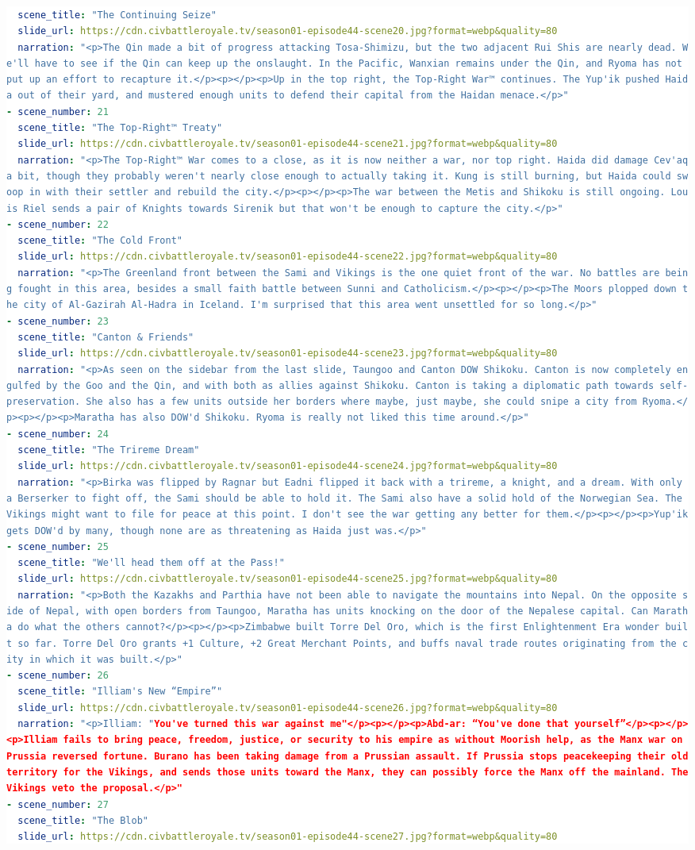 ```yaml
  scene_title: "The Continuing Seize"
  slide_url: https://cdn.civbattleroyale.tv/season01-episode44-scene20.jpg?format=webp&quality=80
  narration: "<p>The Qin made a bit of progress attacking Tosa-Shimizu, but the two adjacent Rui Shis are nearly dead. We'll have to see if the Qin can keep up the onslaught. In the Pacific, Wanxian remains under the Qin, and Ryoma has not put up an effort to recapture it.</p><p></p><p>Up in the top right, the Top-Right War™ continues. The Yup'ik pushed Haida out of their yard, and mustered enough units to defend their capital from the Haidan menace.</p>"
- scene_number: 21
  scene_title: "The Top-Right™ Treaty"
  slide_url: https://cdn.civbattleroyale.tv/season01-episode44-scene21.jpg?format=webp&quality=80
  narration: "<p>The Top-Right™ War comes to a close, as it is now neither a war, nor top right. Haida did damage Cev'aq a bit, though they probably weren't nearly close enough to actually taking it. Kung is still burning, but Haida could swoop in with their settler and rebuild the city.</p><p></p><p>The war between the Metis and Shikoku is still ongoing. Louis Riel sends a pair of Knights towards Sirenik but that won't be enough to capture the city.</p>"
- scene_number: 22
  scene_title: "The Cold Front"
  slide_url: https://cdn.civbattleroyale.tv/season01-episode44-scene22.jpg?format=webp&quality=80
  narration: "<p>The Greenland front between the Sami and Vikings is the one quiet front of the war. No battles are being fought in this area, besides a small faith battle between Sunni and Catholicism.</p><p></p><p>The Moors plopped down the city of Al-Gazirah Al-Hadra in Iceland. I'm surprised that this area went unsettled for so long.</p>"
- scene_number: 23
  scene_title: "Canton & Friends"
  slide_url: https://cdn.civbattleroyale.tv/season01-episode44-scene23.jpg?format=webp&quality=80
  narration: "<p>As seen on the sidebar from the last slide, Taungoo and Canton DOW Shikoku. Canton is now completely engulfed by the Goo and the Qin, and with both as allies against Shikoku. Canton is taking a diplomatic path towards self-preservation. She also has a few units outside her borders where maybe, just maybe, she could snipe a city from Ryoma.</p><p></p><p>Maratha has also DOW'd Shikoku. Ryoma is really not liked this time around.</p>"
- scene_number: 24
  scene_title: "The Trireme Dream"
  slide_url: https://cdn.civbattleroyale.tv/season01-episode44-scene24.jpg?format=webp&quality=80
  narration: "<p>Birka was flipped by Ragnar but Eadni flipped it back with a trireme, a knight, and a dream. With only a Berserker to fight off, the Sami should be able to hold it. The Sami also have a solid hold of the Norwegian Sea. The Vikings might want to file for peace at this point. I don't see the war getting any better for them.</p><p></p><p>Yup'ik gets DOW'd by many, though none are as threatening as Haida just was.</p>"
- scene_number: 25
  scene_title: "We'll head them off at the Pass!"
  slide_url: https://cdn.civbattleroyale.tv/season01-episode44-scene25.jpg?format=webp&quality=80
  narration: "<p>Both the Kazakhs and Parthia have not been able to navigate the mountains into Nepal. On the opposite side of Nepal, with open borders from Taungoo, Maratha has units knocking on the door of the Nepalese capital. Can Maratha do what the others cannot?</p><p></p><p>Zimbabwe built Torre Del Oro, which is the first Enlightenment Era wonder built so far. Torre Del Oro grants +1 Culture, +2 Great Merchant Points, and buffs naval trade routes originating from the city in which it was built.</p>"
- scene_number: 26
  scene_title: "Illiam's New “Empire”"
  slide_url: https://cdn.civbattleroyale.tv/season01-episode44-scene26.jpg?format=webp&quality=80
  narration: "<p>Illiam: "You've turned this war against me"</p><p></p><p>Abd-ar: “You've done that yourself”</p><p></p><p>Illiam fails to bring peace, freedom, justice, or security to his empire as without Moorish help, as the Manx war on Prussia reversed fortune. Burano has been taking damage from a Prussian assault. If Prussia stops peacekeeping their old territory for the Vikings, and sends those units toward the Manx, they can possibly force the Manx off the mainland. The Vikings veto the proposal.</p>"
- scene_number: 27
  scene_title: "The Blob"
  slide_url: https://cdn.civbattleroyale.tv/season01-episode44-scene27.jpg?format=webp&quality=80
```